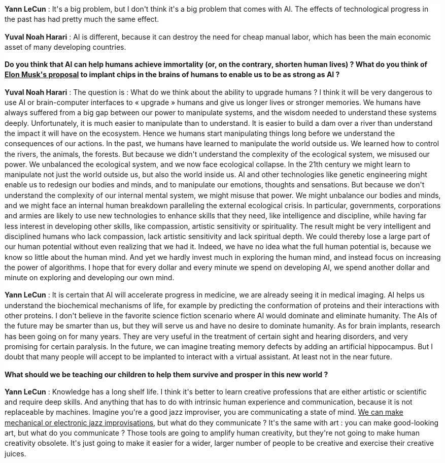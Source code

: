 **Yann LeCun** : It's a big problem, but I don't think it's a big problem that comes with AI. The effects of technological progress in the past has had pretty much the same effect.

**Yuval Noah Harari** : AI is different, because it can destroy the need for cheap manual labor, which has been the main economic asset of many developing countries.

**Do you think that AI can help humans achieve immortality (or, on the contrary, shorten human lives) ? What do you think of [Elon Musk's proposal](https://amp.lepoint.fr/2515123) to implant chips in the brains of humans to enable us to be as strong as AI ?**

**Yuval Noah Harari** : The question is : What do we think about the ability to upgrade humans ? I think it will be very dangerous to use AI or brain-computer interfaces to « upgrade » humans and give us longer lives or stronger memories. We humans have always suffered from a big gap between our power to manipulate systems, and the wisdom needed to understand these systems deeply. Unfortunately, it is much easier to manipulate than to understand. It is easier to build a dam over a river than understand the impact it will have on the ecosystem. Hence we humans start manipulating things long before we understand the consequences of our actions. In the past, we humans have learned to manipulate the world outside us. We learned how to control the rivers, the animals, the forests. But because we didn't understand the complexity of the ecological system, we misused our power. We unbalanced the ecological system, and we now face ecological collapse. In the 21th century we might learn to manipulate not just the world outside us, but also the world inside us. AI and other technologies like genetic engineering might enable us to redesign our bodies and minds, and to manipulate our emotions, thoughts and sensations. But because we don't understand the complexity of our internal mental system, we might misuse that power. We might unbalance our bodies and minds, and we might face an internal human breakdown paralleling the external ecological crisis. In particular, governments, corporations and armies are likely to use new technologies to enhance skills that they need, like intelligence and discipline, while having far less interest in developing other skills, like compassion, artistic sensitivity or spirituality. The result might be very intelligent and disciplined humans who lack compassion, lack artistic sensitivity and lack spiritual depth. We could thereby lose a large part of our human potential without even realizing that we had it. Indeed, we have no idea what the full human potential is, because we know so little about the human mind. And yet we hardly invest much in exploring the human mind, and instead focus on increasing the power of algorithms. I hope that for every dollar and every minute we spend on developing AI, we spend another dollar and minute on exploring and developing our own mind.

**Yann LeCun** : It is certain that AI will accelerate progress in medicine, we are already seeing it in medical imaging. AI helps us understand the biochemical mechanisms of life, for example by predicting the conformation of proteins and their interactions with other proteins. I don't believe in the favorite science fiction scenario where AI would dominate and eliminate humanity. The AIs of the future may be smarter than us, but they will serve us and have no desire to dominate humanity. As for brain implants, research has been going on for many years. They are very useful in the treatment of certain sight and hearing disorders, and very promising for certain paralysis. In the future, we can imagine treating memory defects by adding an artificial hippocampus. But I doubt that many people will accept to be implanted to interact with a virtual assistant. At least not in the near future.

**What should we be teaching our children to help them survive and prosper in this new world ?**

**Yann LeCun** : Knowledge has a long shelf life. I think it's better to learn creative professions that are either artistic or scientific and require deep skills. And anything that has to do with intrinsic human experience and communication, because it is not replaceable by machines. Imagine you're a good jazz improviser, you are communicating a state of mind. [We can make mechanical or electronic jazz improvisations](https://www.lepoint.fr/musique/l-ia-seme-la-panique-dans-l-industrie-musicale-19-04-2023-2517010_38.php#xtmc=intelligence-artificielle&xtnp=3&xtcr=23), but what do they communicate ? It's the same with art : you can make good-looking art, but what do you communicate ? Those tools are going to amplify human creativity, but they're not going to make human creativity obsolete. It's just going to make it easier for a wider, larger number of people to be creative and exercise their creative juices.
